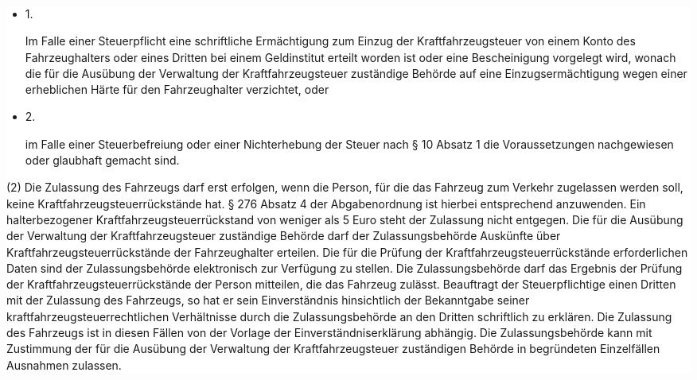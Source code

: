   - 1\.
    
    <div style="">
    
    Im Falle einer Steuerpflicht eine schriftliche Ermächtigung zum
    Einzug der Kraftfahrzeugsteuer von einem Konto des Fahrzeughalters
    oder eines Dritten bei einem Geldinstitut erteilt worden ist oder
    eine Bescheinigung vorgelegt wird, wonach die für die Ausübung der
    Verwaltung der Kraftfahrzeugsteuer zuständige Behörde auf eine
    Einzugsermächtigung wegen einer erheblichen Härte für den
    Fahrzeughalter verzichtet, oder
    
    </div>

  - 2\.
    
    <div>
    
    im Falle einer Steuerbefreiung oder einer Nichterhebung der Steuer
    nach § 10 Absatz 1 die Voraussetzungen nachgewiesen oder glaubhaft
    gemacht sind.
    
    </div>

</div>

<div class="jurAbsatz">

(2) Die Zulassung des Fahrzeugs darf erst erfolgen, wenn die Person, für
die das Fahrzeug zum Verkehr zugelassen werden soll, keine
Kraftfahrzeugsteuerrückstände hat. § 276 Absatz 4 der Abgabenordnung ist
hierbei entsprechend anzuwenden. Ein halterbezogener
Kraftfahrzeugsteuerrückstand von weniger als 5 Euro steht der Zulassung
nicht entgegen. Die für die Ausübung der Verwaltung der
Kraftfahrzeugsteuer zuständige Behörde darf der Zulassungsbehörde
Auskünfte über Kraftfahrzeugsteuerrückstände der Fahrzeughalter
erteilen. Die für die Prüfung der Kraftfahrzeugsteuerrückstände
erforderlichen Daten sind der Zulassungsbehörde elektronisch zur
Verfügung zu stellen. Die Zulassungsbehörde darf das Ergebnis der
Prüfung der Kraftfahrzeugsteuerrückstände der Person mitteilen, die das
Fahrzeug zulässt. Beauftragt der Steuerpflichtige einen Dritten mit der
Zulassung des Fahrzeugs, so hat er sein Einverständnis hinsichtlich der
Bekanntgabe seiner kraftfahrzeugsteuerrechtlichen Verhältnisse durch die
Zulassungsbehörde an den Dritten schriftlich zu erklären. Die Zulassung
des Fahrzeugs ist in diesen Fällen von der Vorlage der
Einverständniserklärung abhängig. Die Zulassungsbehörde kann mit
Zustimmung der für die Ausübung der Verwaltung der Kraftfahrzeugsteuer
zuständigen Behörde in begründeten Einzelfällen Ausnahmen zulassen.

</div>

</div>

</div>

</div>

<span id="BJNR005090927BJNE001505123.html"></span>
